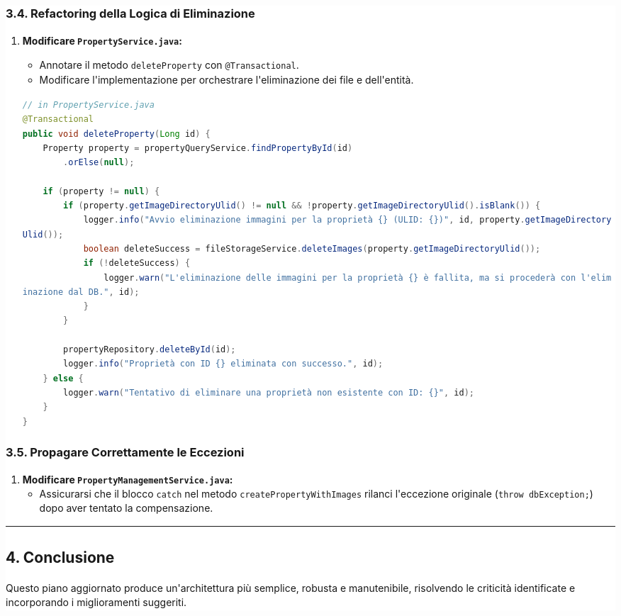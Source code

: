 ### 3.4. Refactoring della Logica di Eliminazione

1.  **Modificare `PropertyService.java`:**
    *   Annotare il metodo `deleteProperty` con `@Transactional`.
    *   Modificare l'implementazione per orchestrare l'eliminazione dei file e dell'entità.

    ```java
    // in PropertyService.java
    @Transactional
    public void deleteProperty(Long id) {
        Property property = propertyQueryService.findPropertyById(id)
            .orElse(null);

        if (property != null) {
            if (property.getImageDirectoryUlid() != null && !property.getImageDirectoryUlid().isBlank()) {
                logger.info("Avvio eliminazione immagini per la proprietà {} (ULID: {})", id, property.getImageDirectoryUlid());
                boolean deleteSuccess = fileStorageService.deleteImages(property.getImageDirectoryUlid());
                if (!deleteSuccess) {
                    logger.warn("L'eliminazione delle immagini per la proprietà {} è fallita, ma si procederà con l'eliminazione dal DB.", id);
                }
            }
            
            propertyRepository.deleteById(id);
            logger.info("Proprietà con ID {} eliminata con successo.", id);
        } else {
            logger.warn("Tentativo di eliminare una proprietà non esistente con ID: {}", id);
        }
    }
    ```

### 3.5. Propagare Correttamente le Eccezioni
1.  **Modificare `PropertyManagementService.java`:**
    *   Assicurarsi che il blocco `catch` nel metodo `createPropertyWithImages` rilanci l'eccezione originale (`throw dbException;`) dopo aver tentato la compensazione.

---

## 4. Conclusione
Questo piano aggiornato produce un'architettura più semplice, robusta e manutenibile, risolvendo le criticità identificate e incorporando i miglioramenti suggeriti.
